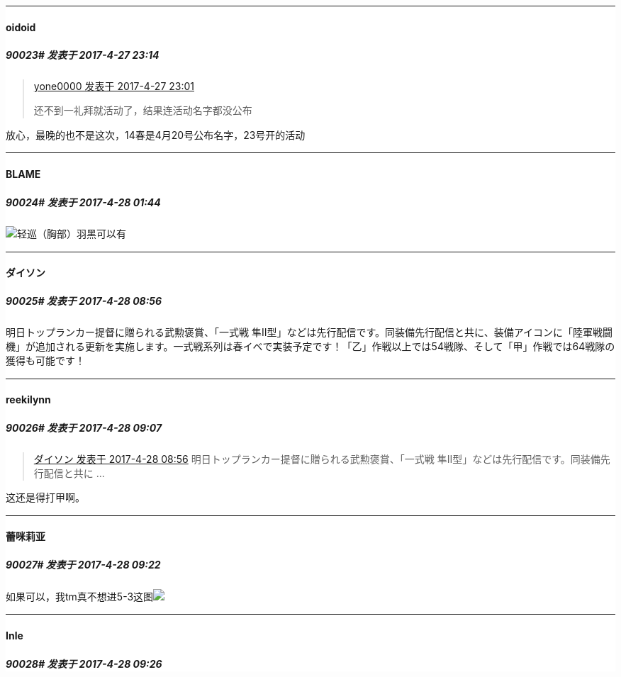 
-----

####  oidoid  
##### 90023#       发表于 2017-4-27 23:14


<blockquote><a href="httphttps://bbs.saraba1st.com/2b/forum.php?mod=redirect&amp;goto=findpost&amp;pid=35788979&amp;ptid=930880" target="_blank">yone0000 发表于 2017-4-27 23:01</a>

还不到一礼拜就活动了，结果连活动名字都没公布</blockquote>
放心，最晚的也不是这次，14春是4月20号公布名字，23号开的活动


-----

####  BLAME  
##### 90024#       发表于 2017-4-28 01:44


<img src="https://static.saraba1st.com/image/smiley/face2017/072.png" referrerpolicy="no-referrer">轻巡（胸部）羽黑可以有


-----

####  ダイソン  
##### 90025#       发表于 2017-4-28 08:56


明日トップランカー提督に贈られる武勲褒賞、「一式戦 隼II型」などは先行配信です。同装備先行配信と共に、装備アイコンに「陸軍戦闘機」が追加される更新を実施します。一式戦系列は春イベで実装予定です！「乙」作戦以上では54戦隊、そして「甲」作戦では64戦隊の獲得も可能です！


-----

####  reekilynn  
##### 90026#       发表于 2017-4-28 09:07


<blockquote><a href="httphttps://bbs.saraba1st.com/2b/forum.php?mod=redirect&amp;goto=findpost&amp;pid=35791081&amp;ptid=930880" target="_blank">ダイソン 发表于 2017-4-28 08:56</a>
明日トップランカー提督に贈られる武勲褒賞、「一式戦 隼II型」などは先行配信です。同装備先行配信と共に ...</blockquote>
这还是得打甲啊。


-----

####  蕾咪莉亚  
##### 90027#       发表于 2017-4-28 09:22


如果可以，我tm真不想进5-3这图<img src="https://static.saraba1st.com/image/smiley/face/114.gif" referrerpolicy="no-referrer">


-----

####  Inle  
##### 90028#       发表于 2017-4-28 09:26
